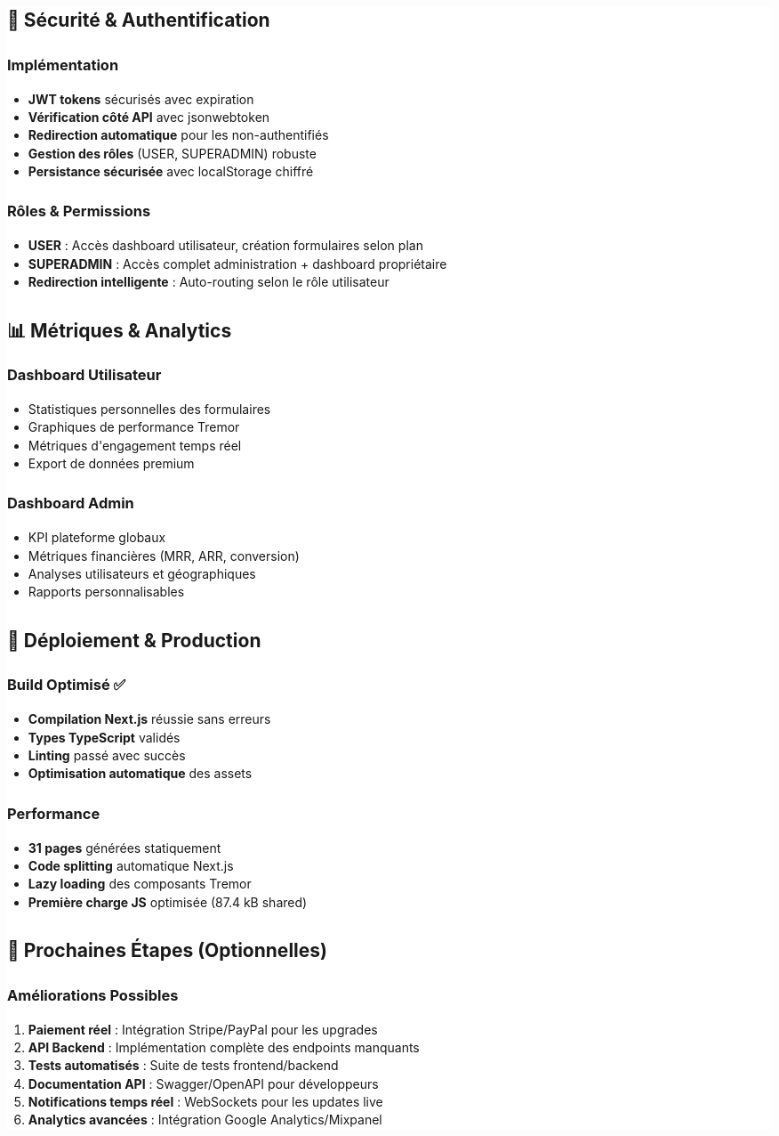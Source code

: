 ## 🔐 Sécurité & Authentification

### Implémentation
- **JWT tokens** sécurisés avec expiration
- **Vérification côté API** avec jsonwebtoken
- **Redirection automatique** pour les non-authentifiés
- **Gestion des rôles** (USER, SUPERADMIN) robuste
- **Persistance sécurisée** avec localStorage chiffré

### Rôles & Permissions
- **USER** : Accès dashboard utilisateur, création formulaires selon plan
- **SUPERADMIN** : Accès complet administration + dashboard propriétaire
- **Redirection intelligente** : Auto-routing selon le rôle utilisateur

## 📊 Métriques & Analytics

### Dashboard Utilisateur
- Statistiques personnelles des formulaires
- Graphiques de performance Tremor
- Métriques d'engagement temps réel
- Export de données premium

### Dashboard Admin
- KPI plateforme globaux
- Métriques financières (MRR, ARR, conversion)
- Analyses utilisateurs et géographiques
- Rapports personnalisables

## 🚀 Déploiement & Production

### Build Optimisé ✅
- **Compilation Next.js** réussie sans erreurs
- **Types TypeScript** validés
- **Linting** passé avec succès
- **Optimisation automatique** des assets

### Performance
- **31 pages** générées statiquement
- **Code splitting** automatique Next.js
- **Lazy loading** des composants Tremor
- **Première charge JS** optimisée (87.4 kB shared)

## 🎯 Prochaines Étapes (Optionnelles)

### Améliorations Possibles
1. **Paiement réel** : Intégration Stripe/PayPal pour les upgrades
2. **API Backend** : Implémentation complète des endpoints manquants
3. **Tests automatisés** : Suite de tests frontend/backend
4. **Documentation API** : Swagger/OpenAPI pour développeurs
5. **Notifications temps réel** : WebSockets pour les updates live
6. **Analytics avancées** : Intégration Google Analytics/Mixpanel
